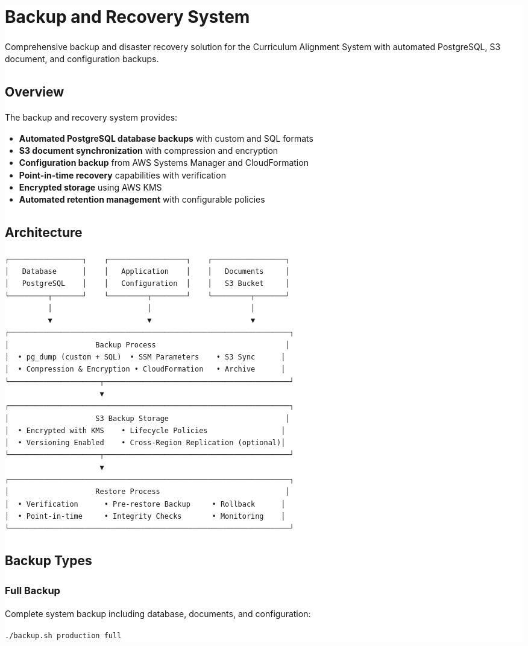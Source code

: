# Backup and Recovery System

Comprehensive backup and disaster recovery solution for the Curriculum Alignment System with automated PostgreSQL, S3 document, and configuration backups.

## Overview

The backup and recovery system provides:
- **Automated PostgreSQL database backups** with custom and SQL formats
- **S3 document synchronization** with compression and encryption
- **Configuration backup** from AWS Systems Manager and CloudFormation
- **Point-in-time recovery** capabilities with verification
- **Encrypted storage** using AWS KMS
- **Automated retention management** with configurable policies

## Architecture

```
┌─────────────────┐    ┌──────────────────┐    ┌─────────────────┐
│   Database      │    │   Application    │    │   Documents     │
│   PostgreSQL    │    │   Configuration  │    │   S3 Bucket     │
└─────────┬───────┘    └─────────┬────────┘    └─────────┬───────┘
          │                      │                       │
          ▼                      ▼                       ▼
┌─────────────────────────────────────────────────────────────────┐
│                    Backup Process                              │
│  • pg_dump (custom + SQL)  • SSM Parameters    • S3 Sync      │
│  • Compression & Encryption • CloudFormation   • Archive      │
└─────────────────────┬───────────────────────────────────────────┘
                      ▼
┌─────────────────────────────────────────────────────────────────┐
│                    S3 Backup Storage                           │
│  • Encrypted with KMS    • Lifecycle Policies                 │
│  • Versioning Enabled    • Cross-Region Replication (optional)│
└─────────────────────┬───────────────────────────────────────────┘
                      ▼
┌─────────────────────────────────────────────────────────────────┐
│                    Restore Process                             │
│  • Verification      • Pre-restore Backup     • Rollback      │
│  • Point-in-time     • Integrity Checks       • Monitoring    │
└─────────────────────────────────────────────────────────────────┘
```

## Backup Types

### Full Backup
Complete system backup including database, documents, and configuration:
```bash
./backup.sh production full
```
